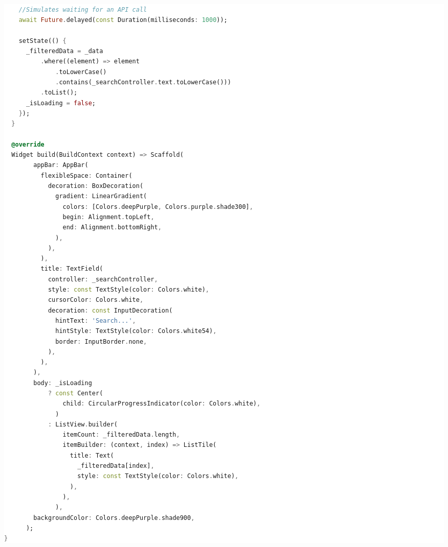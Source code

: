 ```dart
    //Simulates waiting for an API call
    await Future.delayed(const Duration(milliseconds: 1000));

    setState(() {
      _filteredData = _data
          .where((element) => element
              .toLowerCase()
              .contains(_searchController.text.toLowerCase()))
          .toList();
      _isLoading = false;
    });
  }

  @override
  Widget build(BuildContext context) => Scaffold(
        appBar: AppBar(
          flexibleSpace: Container(
            decoration: BoxDecoration(
              gradient: LinearGradient(
                colors: [Colors.deepPurple, Colors.purple.shade300],
                begin: Alignment.topLeft,
                end: Alignment.bottomRight,
              ),
            ),
          ),
          title: TextField(
            controller: _searchController,
            style: const TextStyle(color: Colors.white),
            cursorColor: Colors.white,
            decoration: const InputDecoration(
              hintText: 'Search...',
              hintStyle: TextStyle(color: Colors.white54),
              border: InputBorder.none,
            ),
          ),
        ),
        body: _isLoading
            ? const Center(
                child: CircularProgressIndicator(color: Colors.white),
              )
            : ListView.builder(
                itemCount: _filteredData.length,
                itemBuilder: (context, index) => ListTile(
                  title: Text(
                    _filteredData[index],
                    style: const TextStyle(color: Colors.white),
                  ),
                ),
              ),
        backgroundColor: Colors.deepPurple.shade900,
      );
}
```
